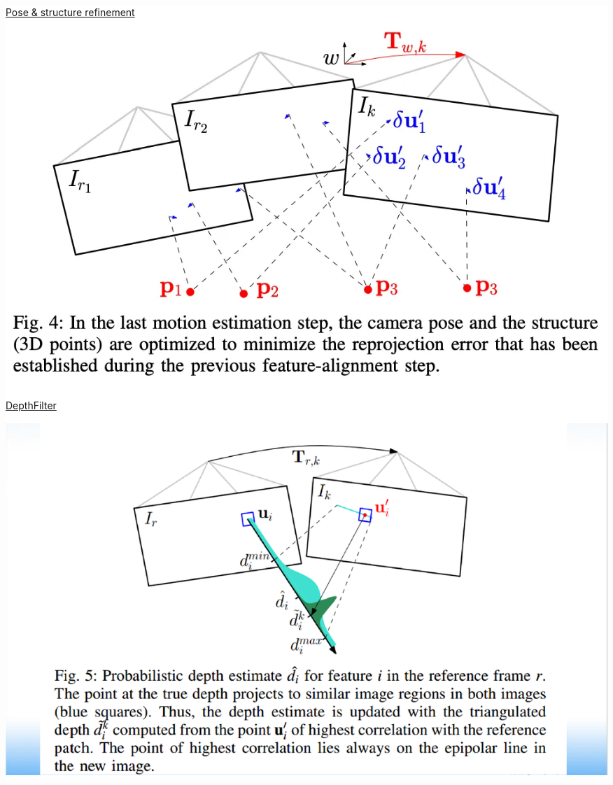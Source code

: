 [Pose & structure refinement](SVO%20mono%20code%20review%2015371bdab3cf80d68a83ccf7b3cbc302/Pose%20&%20structure%20refinement%2017b71bdab3cf80cf80b5e42bd1e7b0d9.md)

![image.png](SVO%20mono%20code%20review%2015371bdab3cf80d68a83ccf7b3cbc302/f1c92673-36b2-4bb7-9671-3adacd94b3cc.png)

[DepthFilter](SVO%20mono%20code%20review%2015371bdab3cf80d68a83ccf7b3cbc302/DepthFilter%2017b71bdab3cf80b2ace7f0e612d2c1c4.md)

![image.png](SVO%20mono%20code%20review%2015371bdab3cf80d68a83ccf7b3cbc302/image%203.png)
